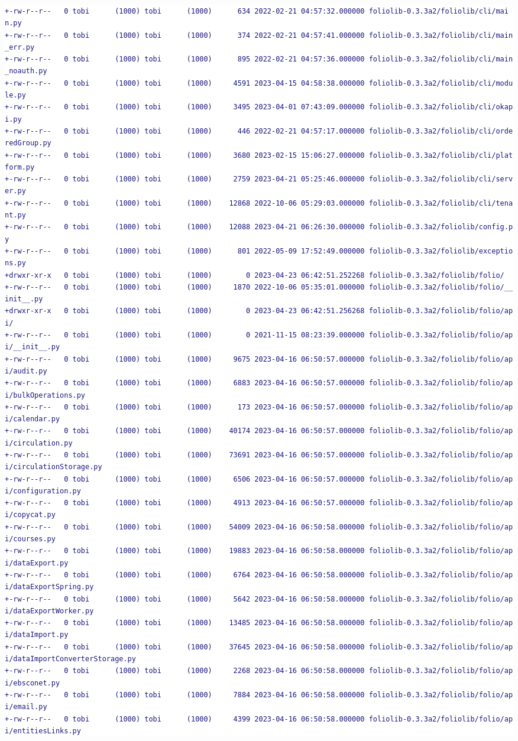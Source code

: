 ```diff
+-rw-r--r--   0 tobi      (1000) tobi      (1000)      634 2022-02-21 04:57:32.000000 foliolib-0.3.3a2/foliolib/cli/main.py
+-rw-r--r--   0 tobi      (1000) tobi      (1000)      374 2022-02-21 04:57:41.000000 foliolib-0.3.3a2/foliolib/cli/main_err.py
+-rw-r--r--   0 tobi      (1000) tobi      (1000)      895 2022-02-21 04:57:36.000000 foliolib-0.3.3a2/foliolib/cli/main_noauth.py
+-rw-r--r--   0 tobi      (1000) tobi      (1000)     4591 2023-04-15 04:58:38.000000 foliolib-0.3.3a2/foliolib/cli/module.py
+-rw-r--r--   0 tobi      (1000) tobi      (1000)     3495 2023-04-01 07:43:09.000000 foliolib-0.3.3a2/foliolib/cli/okapi.py
+-rw-r--r--   0 tobi      (1000) tobi      (1000)      446 2022-02-21 04:57:17.000000 foliolib-0.3.3a2/foliolib/cli/orderedGroup.py
+-rw-r--r--   0 tobi      (1000) tobi      (1000)     3680 2023-02-15 15:06:27.000000 foliolib-0.3.3a2/foliolib/cli/platform.py
+-rw-r--r--   0 tobi      (1000) tobi      (1000)     2759 2023-04-21 05:25:46.000000 foliolib-0.3.3a2/foliolib/cli/server.py
+-rw-r--r--   0 tobi      (1000) tobi      (1000)    12868 2022-10-06 05:29:03.000000 foliolib-0.3.3a2/foliolib/cli/tenant.py
+-rw-r--r--   0 tobi      (1000) tobi      (1000)    12088 2023-04-21 06:26:30.000000 foliolib-0.3.3a2/foliolib/config.py
+-rw-r--r--   0 tobi      (1000) tobi      (1000)      801 2022-05-09 17:52:49.000000 foliolib-0.3.3a2/foliolib/exceptions.py
+drwxr-xr-x   0 tobi      (1000) tobi      (1000)        0 2023-04-23 06:42:51.252268 foliolib-0.3.3a2/foliolib/folio/
+-rw-r--r--   0 tobi      (1000) tobi      (1000)     1870 2022-10-06 05:35:01.000000 foliolib-0.3.3a2/foliolib/folio/__init__.py
+drwxr-xr-x   0 tobi      (1000) tobi      (1000)        0 2023-04-23 06:42:51.256268 foliolib-0.3.3a2/foliolib/folio/api/
+-rw-r--r--   0 tobi      (1000) tobi      (1000)        0 2021-11-15 08:23:39.000000 foliolib-0.3.3a2/foliolib/folio/api/__init__.py
+-rw-r--r--   0 tobi      (1000) tobi      (1000)     9675 2023-04-16 06:50:57.000000 foliolib-0.3.3a2/foliolib/folio/api/audit.py
+-rw-r--r--   0 tobi      (1000) tobi      (1000)     6883 2023-04-16 06:50:57.000000 foliolib-0.3.3a2/foliolib/folio/api/bulkOperations.py
+-rw-r--r--   0 tobi      (1000) tobi      (1000)      173 2023-04-16 06:50:57.000000 foliolib-0.3.3a2/foliolib/folio/api/calendar.py
+-rw-r--r--   0 tobi      (1000) tobi      (1000)    40174 2023-04-16 06:50:57.000000 foliolib-0.3.3a2/foliolib/folio/api/circulation.py
+-rw-r--r--   0 tobi      (1000) tobi      (1000)    73691 2023-04-16 06:50:57.000000 foliolib-0.3.3a2/foliolib/folio/api/circulationStorage.py
+-rw-r--r--   0 tobi      (1000) tobi      (1000)     6506 2023-04-16 06:50:57.000000 foliolib-0.3.3a2/foliolib/folio/api/configuration.py
+-rw-r--r--   0 tobi      (1000) tobi      (1000)     4913 2023-04-16 06:50:57.000000 foliolib-0.3.3a2/foliolib/folio/api/copycat.py
+-rw-r--r--   0 tobi      (1000) tobi      (1000)    54009 2023-04-16 06:50:58.000000 foliolib-0.3.3a2/foliolib/folio/api/courses.py
+-rw-r--r--   0 tobi      (1000) tobi      (1000)    19883 2023-04-16 06:50:58.000000 foliolib-0.3.3a2/foliolib/folio/api/dataExport.py
+-rw-r--r--   0 tobi      (1000) tobi      (1000)     6764 2023-04-16 06:50:58.000000 foliolib-0.3.3a2/foliolib/folio/api/dataExportSpring.py
+-rw-r--r--   0 tobi      (1000) tobi      (1000)     5642 2023-04-16 06:50:58.000000 foliolib-0.3.3a2/foliolib/folio/api/dataExportWorker.py
+-rw-r--r--   0 tobi      (1000) tobi      (1000)    13485 2023-04-16 06:50:58.000000 foliolib-0.3.3a2/foliolib/folio/api/dataImport.py
+-rw-r--r--   0 tobi      (1000) tobi      (1000)    37645 2023-04-16 06:50:58.000000 foliolib-0.3.3a2/foliolib/folio/api/dataImportConverterStorage.py
+-rw-r--r--   0 tobi      (1000) tobi      (1000)     2268 2023-04-16 06:50:58.000000 foliolib-0.3.3a2/foliolib/folio/api/ebsconet.py
+-rw-r--r--   0 tobi      (1000) tobi      (1000)     7884 2023-04-16 06:50:58.000000 foliolib-0.3.3a2/foliolib/folio/api/email.py
+-rw-r--r--   0 tobi      (1000) tobi      (1000)     4399 2023-04-16 06:50:58.000000 foliolib-0.3.3a2/foliolib/folio/api/entitiesLinks.py
```